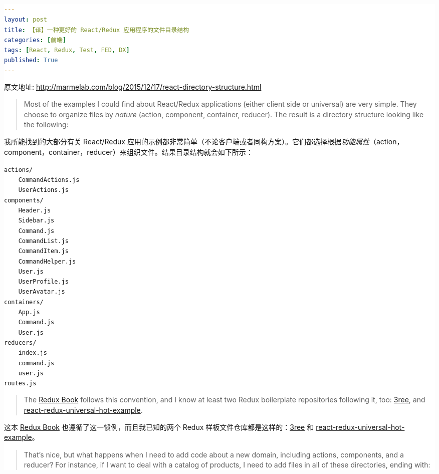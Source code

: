 ```yaml
---
layout: post
title: 【译】一种更好的 React/Redux 应用程序的文件目录结构
categories: [前端]
tags: [React, Redux, Test, FED, DX]
published: True
---
```


原文地址: <http://marmelab.com/blog/2015/12/17/react-directory-structure.html>

> Most of the examples I could find about React/Redux applications (either client side or universal) are very simple. They choose to organize files by _nature_ (action, component, container, reducer). The result is a directory structure looking like the following:

我所能找到的大部分有关 React/Redux 应用的示例都非常简单（不论客户端或者同构方案）。它们都选择根据*功能属性*（action，component，container，reducer）来组织文件。结果目录结构就会如下所示：

```bash
actions/
    CommandActions.js
    UserActions.js
components/
    Header.js
    Sidebar.js
    Command.js
    CommandList.js
    CommandItem.js
    CommandHelper.js
    User.js
    UserProfile.js
    UserAvatar.js
containers/
    App.js
    Command.js
    User.js
reducers/
    index.js
    command.js
    user.js
routes.js
```

> The [Redux Book](http://redux.js.org/docs/advanced/ExampleRedditAPI.html) follows this convention, and I know at least two Redux boilerplate repositories following it, too: [3ree](https://github.com/GordyD/3ree), and [react-redux-universal-hot-example](https://github.com/erikras/react-redux-universal-hot-example).

这本 [Redux Book](http://redux.js.org/docs/advanced/ExampleRedditAPI.html) 也遵循了这一惯例，而且我已知的两个 Redux 样板文件仓库都是这样的：[3ree](https://github.com/GordyD/3ree) 和 [react-redux-universal-hot-example](https://github.com/erikras/react-redux-universal-hot-example)。

> That’s nice, but what happens when I need to add code about a new domain, including actions, components, and a reducer? For instance, if I want to deal with a catalog of products, I need to add files in all of these directories, ending with:
